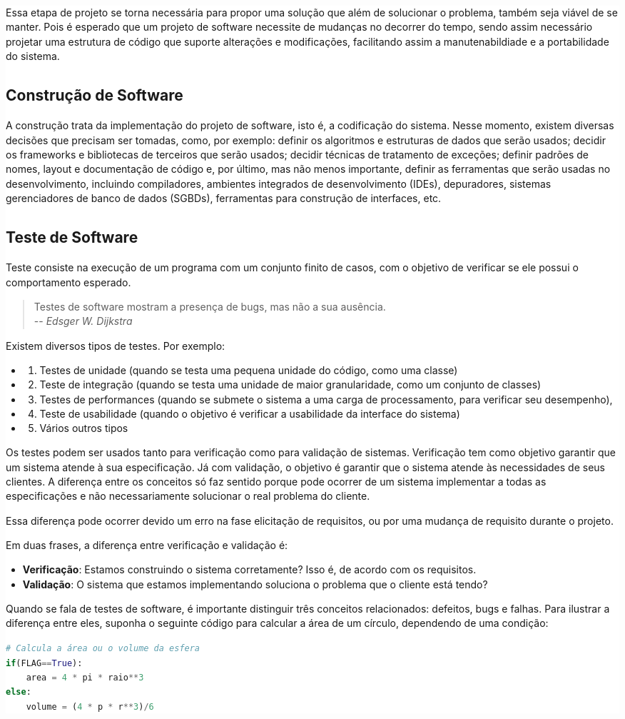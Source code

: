 Essa etapa de projeto se torna necessária para propor uma solução que além de solucionar o problema, também seja viável de se manter. Pois é esperado que um projeto de software necessite de mudanças no decorrer do tempo, sendo assim necessário projetar uma estrutura de código que suporte alterações e modificações, facilitando assim a manutenabildiade e a portabilidade do sistema.

## Construção de Software

A construção trata da implementação do projeto de software, isto é, a codificação do sistema. Nesse momento, existem diversas decisões que precisam ser tomadas, como, por exemplo: definir os algoritmos e estruturas de dados que serão usados; decidir os frameworks e bibliotecas de terceiros que serão usados; decidir técnicas de tratamento de exceções; definir padrões de nomes, layout e documentação de código e, por último, mas não menos importante, definir as ferramentas que serão usadas no desenvolvimento, incluindo compiladores, ambientes integrados de desenvolvimento (IDEs), depuradores, sistemas gerenciadores de banco de dados (SGBDs), ferramentas para construção de interfaces, etc.

## Teste de Software

Teste consiste na execução de um programa com um conjunto finito de casos, com o objetivo de verificar se ele possui o comportamento esperado. 

> Testes de software mostram a presença de bugs, mas não a sua ausência. <br>
> -- <cite>Edsger W. Dijkstra</cite>

Existem diversos tipos de testes. Por exemplo:
- 1) Testes de unidade (quando se testa uma pequena unidade do código, como uma classe)
- 2) Teste de integração (quando se testa uma unidade de maior granularidade, como um conjunto de classes) 
- 3) Testes de performances (quando se submete o sistema a uma carga de processamento, para verificar seu desempenho), 
- 4) Teste de usabilidade (quando o objetivo é verificar a usabilidade da interface do sistema)
- 5) Vários outros tipos

Os testes podem ser usados tanto para verificação como para validação de sistemas. Verificação tem como objetivo garantir que um sistema atende à sua especificação. Já com validação, o objetivo é garantir que o sistema atende às necessidades de seus clientes. A diferença entre os conceitos só faz sentido porque pode ocorrer de um sistema implementar a todas as especificações e não necessariamente solucionar o real problema do cliente. 

Essa diferença pode ocorrer devido um erro na fase elicitação de requisitos, ou por uma mudança de requisito durante o projeto.

Em duas frases, a diferença entre verificação e validação é:
- **Verificação**: Estamos construindo o sistema corretamente? Isso é, de acordo com os requisitos.
- **Validação**: O sistema que estamos implementando soluciona o problema que o cliente está tendo?

Quando se fala de testes de software, é importante distinguir três conceitos relacionados: defeitos, bugs e falhas. Para ilustrar a diferença entre eles, suponha o seguinte código para calcular a área de um círculo, dependendo de uma condição:

```python
# Calcula a área ou o volume da esfera
if(FLAG==True):
    area = 4 * pi * raio**3
else:
    volume = (4 * p * r**3)/6
```
